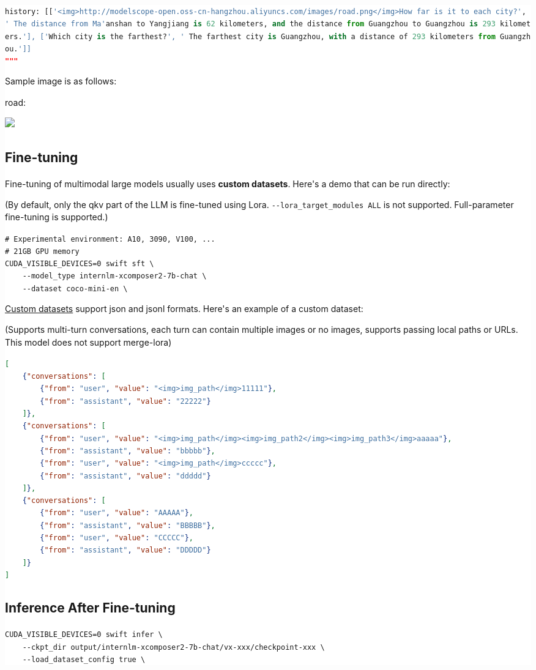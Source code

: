 ```python
history: [['<img>http://modelscope-open.oss-cn-hangzhou.aliyuncs.com/images/road.png</img>How far is it to each city?', ' The distance from Ma'anshan to Yangjiang is 62 kilometers, and the distance from Guangzhou to Guangzhou is 293 kilometers.'], ['Which city is the farthest?', ' The farthest city is Guangzhou, with a distance of 293 kilometers from Guangzhou.']]
"""
```

Sample image is as follows:

road:

<img src="http://modelscope-open.oss-cn-hangzhou.aliyuncs.com/images/road.png" width="250" style="display: inline-block;">


## Fine-tuning
Fine-tuning of multimodal large models usually uses **custom datasets**. Here's a demo that can be run directly:

(By default, only the qkv part of the LLM is fine-tuned using Lora. `--lora_target_modules ALL` is not supported. Full-parameter fine-tuning is supported.)
```shell
# Experimental environment: A10, 3090, V100, ...
# 21GB GPU memory
CUDA_VISIBLE_DEVICES=0 swift sft \
    --model_type internlm-xcomposer2-7b-chat \
    --dataset coco-mini-en \
```

[Custom datasets](../LLM/Customization.md#-Recommended-Command-line-arguments)  support json and jsonl formats. Here's an example of a custom dataset:

(Supports multi-turn conversations, each turn can contain multiple images or no images, supports passing local paths or URLs. This model does not support merge-lora)

```json
[
    {"conversations": [
        {"from": "user", "value": "<img>img_path</img>11111"},
        {"from": "assistant", "value": "22222"}
    ]},
    {"conversations": [
        {"from": "user", "value": "<img>img_path</img><img>img_path2</img><img>img_path3</img>aaaaa"},
        {"from": "assistant", "value": "bbbbb"},
        {"from": "user", "value": "<img>img_path</img>ccccc"},
        {"from": "assistant", "value": "ddddd"}
    ]},
    {"conversations": [
        {"from": "user", "value": "AAAAA"},
        {"from": "assistant", "value": "BBBBB"},
        {"from": "user", "value": "CCCCC"},
        {"from": "assistant", "value": "DDDDD"}
    ]}
]
```


## Inference After Fine-tuning
```shell
CUDA_VISIBLE_DEVICES=0 swift infer \
    --ckpt_dir output/internlm-xcomposer2-7b-chat/vx-xxx/checkpoint-xxx \
    --load_dataset_config true \
```
